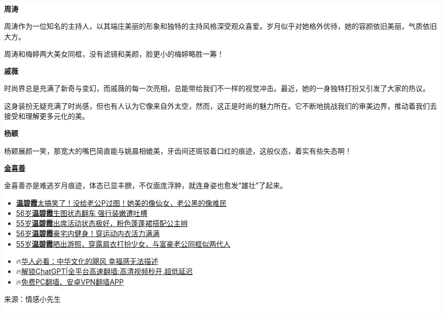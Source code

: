 <p><strong>周涛</strong></p> <p>周涛作为一位知名的主持人，以其端庄美丽的形象和独特的主持风格深受观众喜爱。岁月似乎对她格外优待，她的容颜依旧美丽，气质依旧大方。</p> <p>周涛和梅婷两大美女同框，没有滤镜和美颜，脸更小的梅婷略胜一筹！</p> <p><strong>戚薇</strong></p> <p>时尚界总是充满了新奇与变幻，而戚薇的每一次亮相，总能带给我们不一样的视觉冲击。最近，她的一身独特打扮又引发了大家的热议。</p> <p>这身装扮无疑充满了时尚感，但也有人认为它像来自外太空，然而，这正是时尚的魅力所在。它不断地挑战我们的审美边界，推动着我们去接受和理解更多元化的美。</p> <p><strong>杨颖</strong></p> <p>杨颖展颜一笑，那宽大的嘴巴简直能与姚晨相媲美，牙齿间还斑驳着口红的痕迹，这般仪态，着实有些失态啊！</p> <p><strong><a href="https://www.bannedbook.org/bnews/tag/%E9%87%91%E5%96%9C%E5%96%84/" class="st_tag internal_tag" rel="tag" title="标签 金喜善 下的日志">金喜善</a></strong></p> <p>金喜善亦是难逃岁月痕迹，体态已显丰腴，不仅面庞浮肿，就连身姿也愈发“雄壮”了起来。</p> <p></p> <ul class='op-related-articles' title='相关阅读'> <li><a href='https://www.bannedbook.org/bnews/yule/20240704/2058066.html' target='_blank'><b>温碧霞</b>太搞笑了！没给老公P过图！她美的像仙女，老公黑的像难民</a></li> <li><a href='https://www.bannedbook.org/bnews/yule/20221102/1805400.html' target='_blank'>56岁<b>温碧霞</b>生图状态翻车 强行装嫩遭吐槽</a></li> <li><a href='https://www.bannedbook.org/bnews/yule/20220627/1750637.html' target='_blank'>55岁<b>温碧霞</b>出席活动状态极好，粉色蓬蓬裙搭配公主辫</a></li> <li><a href='https://www.bannedbook.org/bnews/yule/20220219/1694116.html' target='_blank'>56岁<b>温碧霞</b>豪宅内健身！穿运动内衣活力满满</a></li> <li><a href='https://www.bannedbook.org/bnews/yule/20220117/1680454.html' target='_blank'>55岁<b>温碧霞</b>晒出游照，穿露肩衣打扮少女，与富豪老公同框似两代人</a></li> </ul> <ul class="texttj">  <li>🔥<a href="https://www.bannedbook.org/bnews/comments/20220220/1694796.html" target="_blank">华人必看：中华文化的飓风 幸福感无法描述</a></li> <li>🔥<a href="https://github.com/bannedbook/fanqiang/wiki/V2ray%E6%9C%BA%E5%9C%BA" target="_blank">解锁ChatGPT|全平台高速翻墙:高清视频秒开,超低延迟</a></li> <li>🔥<a href="https://github.com/bannedbook/fanqiang/wiki/%E7%A6%81%E9%97%BB%E7%BD%91%E5%AE%89%E5%8D%93%E7%BF%BB%E5%A2%99%E6%96%B0%E9%97%BBAPP" target="_blank">免费PC翻墙、安卓VPN翻墙APP</a></li> </ul><p class="src-info">来源：情感小先生 </p> <a name='sharetosocial'></a> <div style="margin-bottom:5px;padding-bottom:5px;clear:both"> <div id="archive-pix-1" class="banner-ads">  <div id="27602x728x90x621x_ADSLOT1" clicktrack="%%CLICK_URL_ESC%%"></div>   </div> <div id="archive-pix-2" class="banner-ads">  <div id="27556x300x250x621x_ADSLOT1" clicktrack="%%CLICK_URL_ESC%%" style="margin:0 auto;text-align:center"></div>   </div> </div>  <div id="archive-pix-1" class="banner-ads">  <div id="27603x728x90x621x_ADSLOT1" clicktrack="%%CLICK_URL_ESC%%"></div>   </div> </div> 